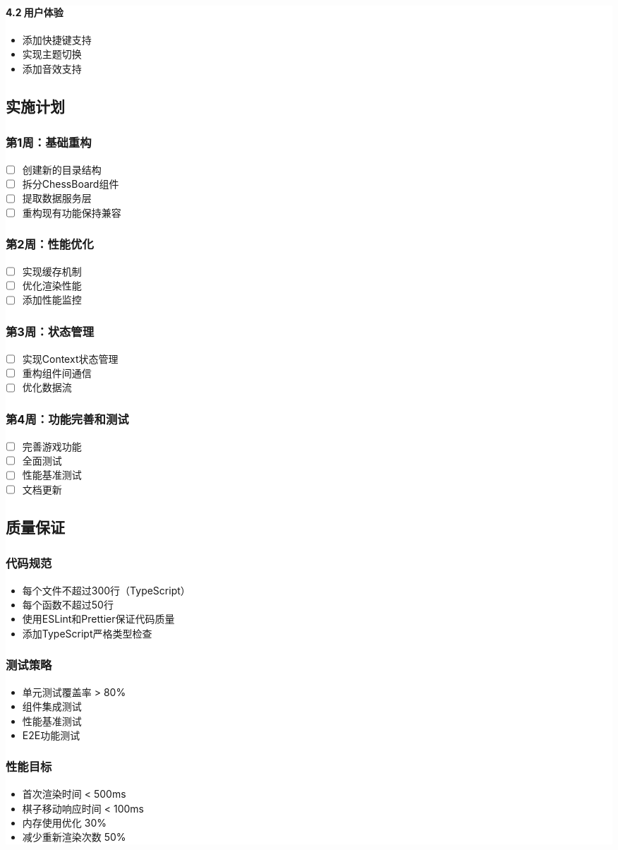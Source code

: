 #### 4.2 用户体验
- 添加快捷键支持
- 实现主题切换
- 添加音效支持

## 实施计划

### 第1周：基础重构
- [ ] 创建新的目录结构
- [ ] 拆分ChessBoard组件
- [ ] 提取数据服务层
- [ ] 重构现有功能保持兼容

### 第2周：性能优化
- [ ] 实现缓存机制
- [ ] 优化渲染性能
- [ ] 添加性能监控

### 第3周：状态管理
- [ ] 实现Context状态管理
- [ ] 重构组件间通信
- [ ] 优化数据流

### 第4周：功能完善和测试
- [ ] 完善游戏功能
- [ ] 全面测试
- [ ] 性能基准测试
- [ ] 文档更新

## 质量保证

### 代码规范
- 每个文件不超过300行（TypeScript）
- 每个函数不超过50行
- 使用ESLint和Prettier保证代码质量
- 添加TypeScript严格类型检查

### 测试策略
- 单元测试覆盖率 > 80%
- 组件集成测试
- 性能基准测试
- E2E功能测试

### 性能目标
- 首次渲染时间 < 500ms
- 棋子移动响应时间 < 100ms
- 内存使用优化 30%
- 减少重新渲染次数 50%
